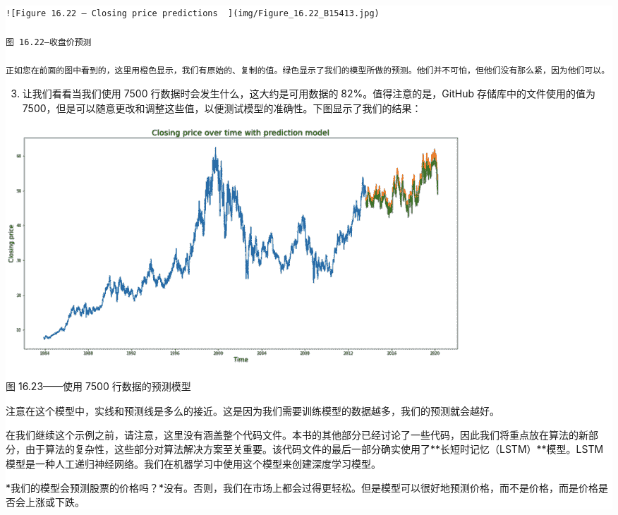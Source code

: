     ![Figure 16.22 – Closing price predictions  ](img/Figure_16.22_B15413.jpg)

    图 16.22–收盘价预测

    正如您在前面的图中看到的，这里用橙色显示，我们有原始的、复制的值。绿色显示了我们的模型所做的预测。他们并不可怕，但他们没有那么紧，因为他们可以。

3.  让我们看看当我们使用 7500 行数据时会发生什么，这大约是可用数据的 82%。值得注意的是，GitHub 存储库中的文件使用的值为 7500，但是可以随意更改和调整这些值，以便测试模型的准确性。下图显示了我们的结果：

![Figure 16.23 – Prediction model using 7,500 rows of data ](img/Figure_16.23_B15413.jpg)

图 16.23——使用 7500 行数据的预测模型

注意在这个模型中，实线和预测线是多么的接近。这是因为我们需要训练模型的数据越多，我们的预测就会越好。

在我们继续这个示例之前，请注意，这里没有涵盖整个代码文件。本书的其他部分已经讨论了一些代码，因此我们将重点放在算法的新部分，由于算法的复杂性，这些部分对算法解决方案至关重要。该代码文件的最后一部分确实使用了**长短时记忆（LSTM）**模型。LSTM 模型是一种人工递归神经网络。我们在机器学习中使用这个模型来创建深度学习模型。

*我们的模型会预测股票的价格吗？*没有。否则，我们在市场上都会过得更轻松。但是模型可以很好地预测价格，而不是价格，而是价格是否会上涨或下跌。
